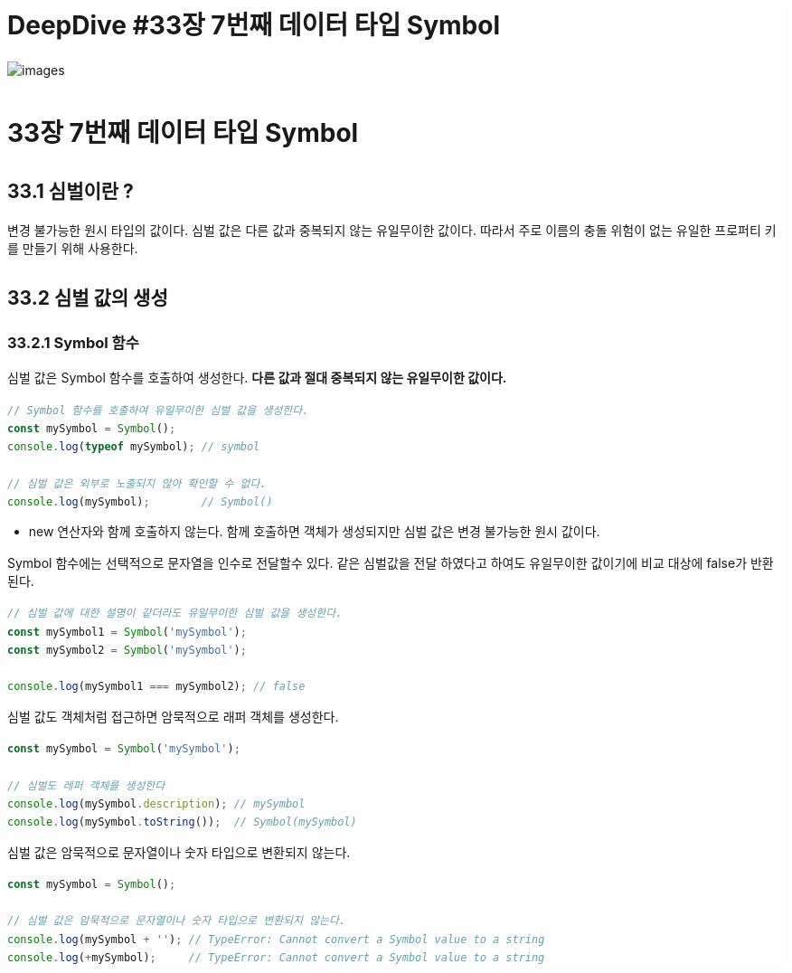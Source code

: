 # DeepDive #33장 7번째 데이터 타입 Symbol

![images](https://user-images.githubusercontent.com/34502254/161080281-2844e6d0-c343-4d42-91d7-91aeb41ec3b8.jpg)

# 33장 7번째 데이터 타입 Symbol

## 33.1 심벌이란 ?

변경 불가능한 원시 타입의 값이다. 심벌 값은 다른 값과 중복되지 않는 유일무이한 값이다. 따라서 주로 이름의 충돌 위험이 없는 유일한 프로퍼티 키를 만들기 위해 사용한다.

## 33.2 심벌 값의 생성

### 33.2.1 Symbol 함수

심벌 값은 Symbol 함수를 호출하여 생성한다. **다른 값과 절대 중복되지 않는 유일무이한 값이다.**

```jsx
// Symbol 함수를 호출하여 유일무이한 심벌 값을 생성한다.
const mySymbol = Symbol();
console.log(typeof mySymbol); // symbol

// 심벌 값은 외부로 노출되지 않아 확인할 수 없다.
console.log(mySymbol);        // Symbol()
```

- new 연산자와 함께 호출하지 않는다. 함께 호출하면 객체가 생성되지만 심벌 값은 변경 불가능한 원시 값이다.

Symbol 함수에는 선택적으로 문자열을 인수로 전달할수 있다. 같은 심벌값을 전달 하였다고 하여도 유일무이한 값이기에 비교 대상에 false가 반환된다.

```jsx
// 심벌 값에 대한 설명이 같더라도 유일무이한 심벌 값을 생성한다.
const mySymbol1 = Symbol('mySymbol');
const mySymbol2 = Symbol('mySymbol');

console.log(mySymbol1 === mySymbol2); // false
```

심벌 값도 객체처럼 접근하면 암묵적으로 래퍼 객체를 생성한다. 

```jsx
const mySymbol = Symbol('mySymbol');

// 심벌도 레퍼 객체를 생성한다
console.log(mySymbol.description); // mySymbol
console.log(mySymbol.toString());  // Symbol(mySymbol)
```

심벌 값은 암묵적으로 문자열이나 숫자 타입으로 변환되지 않는다.

```jsx
const mySymbol = Symbol();

// 심벌 값은 암묵적으로 문자열이나 숫자 타입으로 변환되지 않는다.
console.log(mySymbol + ''); // TypeError: Cannot convert a Symbol value to a string
console.log(+mySymbol);     // TypeError: Cannot convert a Symbol value to a string
```
